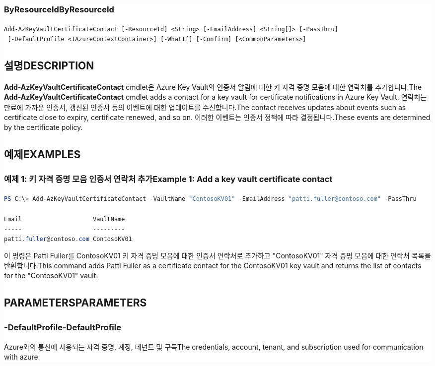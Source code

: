 ### <span data-ttu-id="2eeac-107">ByResourceId</span><span class="sxs-lookup"><span data-stu-id="2eeac-107">ByResourceId</span></span>
```
Add-AzKeyVaultCertificateContact [-ResourceId] <String> [-EmailAddress] <String[]> [-PassThru]
 [-DefaultProfile <IAzureContextContainer>] [-WhatIf] [-Confirm] [<CommonParameters>]
```

## <span data-ttu-id="2eeac-108">설명</span><span class="sxs-lookup"><span data-stu-id="2eeac-108">DESCRIPTION</span></span>
<span data-ttu-id="2eeac-109">**Add-AzKeyVaultCertificateContact** cmdlet은 Azure Key Vault의 인증서 알림에 대한 키 자격 증명 모음에 대한 연락처를 추가합니다.</span><span class="sxs-lookup"><span data-stu-id="2eeac-109">The **Add-AzKeyVaultCertificateContact** cmdlet adds a contact for a key vault for certificate notifications in Azure Key Vault.</span></span>
<span data-ttu-id="2eeac-110">연락처는 만료에 가까운 인증서, 갱신된 인증서 등의 이벤트에 대한 업데이트를 수신합니다.</span><span class="sxs-lookup"><span data-stu-id="2eeac-110">The contact receives updates about events such as certificate close to expiry, certificate renewed, and so on.</span></span>
<span data-ttu-id="2eeac-111">이러한 이벤트는 인증서 정책에 따라 결정됩니다.</span><span class="sxs-lookup"><span data-stu-id="2eeac-111">These events are determined by the certificate policy.</span></span>

## <span data-ttu-id="2eeac-112">예제</span><span class="sxs-lookup"><span data-stu-id="2eeac-112">EXAMPLES</span></span>

### <span data-ttu-id="2eeac-113">예제 1: 키 자격 증명 모음 인증서 연락처 추가</span><span class="sxs-lookup"><span data-stu-id="2eeac-113">Example 1: Add a key vault certificate contact</span></span>
```powershell
PS C:\> Add-AzKeyVaultCertificateContact -VaultName "ContosoKV01" -EmailAddress "patti.fuller@contoso.com" -PassThru

Email                    VaultName
-----                    ---------
patti.fuller@contoso.com ContosoKV01
```

<span data-ttu-id="2eeac-114">이 명령은 Patti Fuller를 ContosoKV01 키 자격 증명 모음에 대한 인증서 연락처로 추가하고 "ContosoKV01" 자격 증명 모음에 대한 연락처 목록을 반환합니다.</span><span class="sxs-lookup"><span data-stu-id="2eeac-114">This command adds Patti Fuller as a certificate contact for the ContosoKV01 key vault and returns the list of contacts for the "ContosoKV01" vault.</span></span>

## <span data-ttu-id="2eeac-115">PARAMETERS</span><span class="sxs-lookup"><span data-stu-id="2eeac-115">PARAMETERS</span></span>

### <span data-ttu-id="2eeac-116">-DefaultProfile</span><span class="sxs-lookup"><span data-stu-id="2eeac-116">-DefaultProfile</span></span>
<span data-ttu-id="2eeac-117">Azure와의 통신에 사용되는 자격 증명, 계정, 테넌트 및 구독</span><span class="sxs-lookup"><span data-stu-id="2eeac-117">The credentials, account, tenant, and subscription used for communication with azure</span></span>
